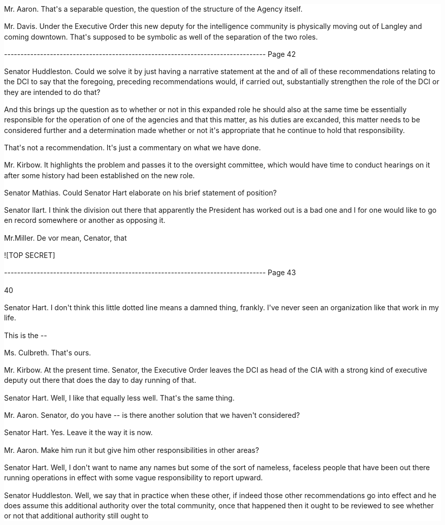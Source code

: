 Mr. Aaron. That's a separable question, the question of the structure of the Agency itself.

Mr. Davis. Under the Executive Order this new deputy for the intelligence community is physically moving out of Langley and coming downtown. That's supposed to be symbolic as well of the separation of the two roles.


-------------------------------------------------------------------------------- Page 42

Senator Huddleston. Could we solve it by just having a narrative statement at the and of all of these recommendations relating to the DCI to say that the foregoing, preceding recommendations would, if carried out, substantially strengthen the role of the DCI or they are intended to do that?

And this brings up the question as to whether or not in this expanded role he should also at the same time be essentially responsible for the operation of one of the agencies and that this matter, as his duties are excanded, this matter needs to be considered further and a determination made whether or not it's appropriate that he continue to hold that responsibility.

That's not a recommendation. It's just a commentary on what we have done.

Mr. Kirbow. It highlights the problem and passes it to the oversight committee, which would have time to conduct hearings on it after some history had been established on the new role.

Senator Mathias. Could Senator Hart elaborate on his brief statement of position?

Senator llart. I think the division out there that apparently the President has worked out is a bad one and I for one would like to go en record somewhere or another as opposing it.

Mr.Miller. De vor mean, Cenator, that

![TOP SECRET]


-------------------------------------------------------------------------------- Page 43

40

Senator Hart. I don't think this little dotted line means a damned thing, frankly. I've never seen an organization like that work in my life.

This is the --

Ms. Culbreth. That's ours.

Mr. Kirbow. At the present time. Senator, the Executive Order leaves the DCI as head of the CIA with a strong kind of executive deputy out there that does the day to day running of that.

Senator Hart. Well, I like that equally less well. That's the same thing.

Mr. Aaron. Senator, do you have -- is there another solution that we haven't considered?

Senator Hart. Yes. Leave it the way it is now.

Mr. Aaron. Make him run it but give him other responsibilities in other areas?

Senator Hart. Well, I don't want to name any names but some of the sort of nameless, faceless people that have been out there running operations in effect with some vague responsibility to report upward.

Senator Huddleston. Well, we say that in practice when these other, if indeed those other recommendations go into effect and he does assume this additional authority over the total community, once that happened then it ought to be reviewed to see whether or not that additional authority still ought to
